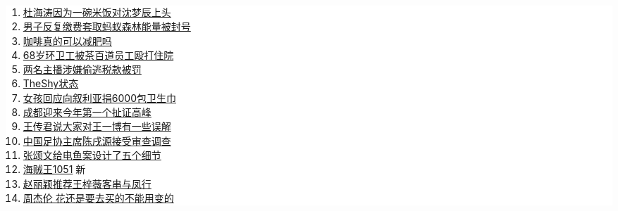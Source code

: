 1. [杜海涛因为一碗米饭对沈梦辰上头](https://s.weibo.com//weibo?q=%23%E6%9D%9C%E6%B5%B7%E6%B6%9B%E5%9B%A0%E4%B8%BA%E4%B8%80%E7%A2%97%E7%B1%B3%E9%A5%AD%E5%AF%B9%E6%B2%88%E6%A2%A6%E8%BE%B0%E4%B8%8A%E5%A4%B4%23&t=31&band_rank=13&Refer=top)
1. [男子反复缴费套取蚂蚁森林能量被封号](https://s.weibo.com//weibo?q=%23%E7%94%B7%E5%AD%90%E5%8F%8D%E5%A4%8D%E7%BC%B4%E8%B4%B9%E5%A5%97%E5%8F%96%E8%9A%82%E8%9A%81%E6%A3%AE%E6%9E%97%E8%83%BD%E9%87%8F%E8%A2%AB%E5%B0%81%E5%8F%B7%23&t=31&band_rank=14&Refer=top)
1. [咖啡真的可以减肥吗](https://s.weibo.com//weibo?q=%23%E5%92%96%E5%95%A1%E7%9C%9F%E7%9A%84%E5%8F%AF%E4%BB%A5%E5%87%8F%E8%82%A5%E5%90%97%23&t=31&band_rank=15&Refer=top)
1. [68岁环卫工被茶百道员工殴打住院](https://s.weibo.com//weibo?q=%2368%E5%B2%81%E7%8E%AF%E5%8D%AB%E5%B7%A5%E8%A2%AB%E8%8C%B6%E7%99%BE%E9%81%93%E5%91%98%E5%B7%A5%E6%AE%B4%E6%89%93%E4%BD%8F%E9%99%A2%23&t=31&band_rank=16&Refer=top)
1. [两名主播涉嫌偷逃税款被罚](https://s.weibo.com//weibo?q=%23%E4%B8%A4%E5%90%8D%E4%B8%BB%E6%92%AD%E6%B6%89%E5%AB%8C%E5%81%B7%E9%80%83%E7%A8%8E%E6%AC%BE%E8%A2%AB%E7%BD%9A%23&t=31&band_rank=18&Refer=top)
1. [TheShy状态](https://s.weibo.com//weibo?q=%23TheShy%E7%8A%B6%E6%80%81%23&t=31&band_rank=19&Refer=top)
1. [女孩回应向叙利亚捐6000包卫生巾](https://s.weibo.com//weibo?q=%23%E5%A5%B3%E5%AD%A9%E5%9B%9E%E5%BA%94%E5%90%91%E5%8F%99%E5%88%A9%E4%BA%9A%E6%8D%906000%E5%8C%85%E5%8D%AB%E7%94%9F%E5%B7%BE%23&t=31&band_rank=20&Refer=top)
1. [成都迎来今年第一个扯证高峰](https://s.weibo.com//weibo?q=%23%E6%88%90%E9%83%BD%E8%BF%8E%E6%9D%A5%E4%BB%8A%E5%B9%B4%E7%AC%AC%E4%B8%80%E4%B8%AA%E6%89%AF%E8%AF%81%E9%AB%98%E5%B3%B0%23&t=31&band_rank=22&Refer=top)
1. [王传君说大家对王一博有一些误解](https://s.weibo.com//weibo?q=%23%E7%8E%8B%E4%BC%A0%E5%90%9B%E8%AF%B4%E5%A4%A7%E5%AE%B6%E5%AF%B9%E7%8E%8B%E4%B8%80%E5%8D%9A%E6%9C%89%E4%B8%80%E4%BA%9B%E8%AF%AF%E8%A7%A3%23&t=31&band_rank=23&Refer=top)
1. [中国足协主席陈戌源接受审查调查](https://s.weibo.com//weibo?q=%23%E4%B8%AD%E5%9B%BD%E8%B6%B3%E5%8D%8F%E4%B8%BB%E5%B8%AD%E9%99%88%E6%88%8C%E6%BA%90%E6%8E%A5%E5%8F%97%E5%AE%A1%E6%9F%A5%E8%B0%83%E6%9F%A5%23&t=31&band_rank=26&Refer=top)
1. [张颂文给电鱼案设计了五个细节](https://s.weibo.com//weibo?q=%23%E5%BC%A0%E9%A2%82%E6%96%87%E7%BB%99%E7%94%B5%E9%B1%BC%E6%A1%88%E8%AE%BE%E8%AE%A1%E4%BA%86%E4%BA%94%E4%B8%AA%E7%BB%86%E8%8A%82%23&t=31&band_rank=28&Refer=top)
1. [海贼王1051](https://s.weibo.com//weibo?q=%E6%B5%B7%E8%B4%BC%E7%8E%8B1051&t=31&band_rank=29&Refer=top)
   新
1. [赵丽颖推荐王梓薇客串与凤行](https://s.weibo.com//weibo?q=%23%E8%B5%B5%E4%B8%BD%E9%A2%96%E6%8E%A8%E8%8D%90%E7%8E%8B%E6%A2%93%E8%96%87%E5%AE%A2%E4%B8%B2%E4%B8%8E%E5%87%A4%E8%A1%8C%23&t=31&band_rank=31&Refer=top)
1. [周杰伦 花还是要去买的不能用变的](https://s.weibo.com//weibo?q=%E5%91%A8%E6%9D%B0%E4%BC%A6%20%E8%8A%B1%E8%BF%98%E6%98%AF%E8%A6%81%E5%8E%BB%E4%B9%B0%E7%9A%84%E4%B8%8D%E8%83%BD%E7%94%A8%E5%8F%98%E7%9A%84&t=31&band_rank=32&Refer=top)
